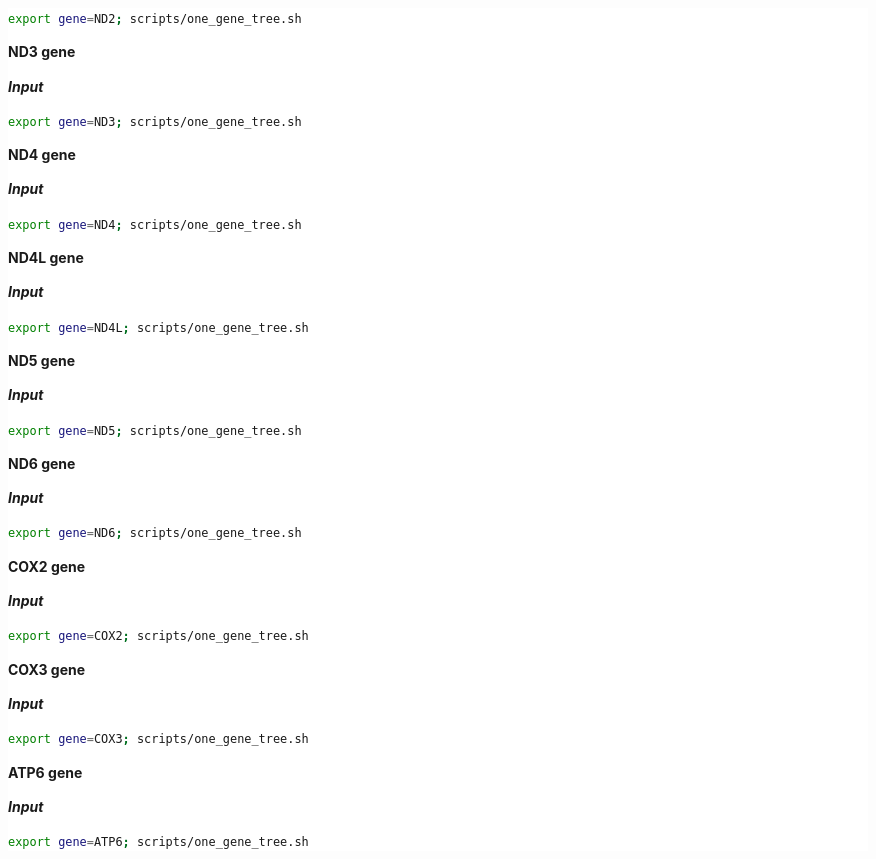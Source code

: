 ```bash
export gene=ND2; scripts/one_gene_tree.sh
```

**ND3 gene**

**_Input_**

```bash
export gene=ND3; scripts/one_gene_tree.sh
```

**ND4 gene**

**_Input_**

```bash
export gene=ND4; scripts/one_gene_tree.sh
```

**ND4L gene**

**_Input_**

```bash
export gene=ND4L; scripts/one_gene_tree.sh
```

**ND5 gene**

**_Input_**

```bash
export gene=ND5; scripts/one_gene_tree.sh
```

**ND6 gene**

**_Input_**

```bash
export gene=ND6; scripts/one_gene_tree.sh
```

**COX2 gene**

**_Input_**

```bash
export gene=COX2; scripts/one_gene_tree.sh
```

**COX3 gene**

**_Input_**

```bash
export gene=COX3; scripts/one_gene_tree.sh
```

**ATP6 gene**

**_Input_**

```bash
export gene=ATP6; scripts/one_gene_tree.sh
```
